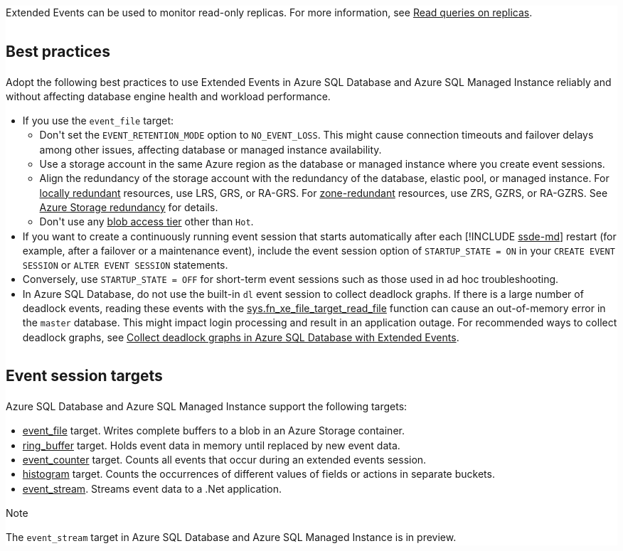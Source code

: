 Extended Events can be used to monitor read-only replicas. For more information, see [Read queries on replicas](read-scale-out.md#monitor-read-only-replicas-with-extended-events).

## Best practices

Adopt the following best practices to use Extended Events in Azure SQL Database and Azure SQL Managed Instance reliably and without affecting database engine health and workload performance.

- If you use the `event_file` target:
  - Don't set the `EVENT_RETENTION_MODE` option to `NO_EVENT_LOSS`. This might cause connection timeouts and failover delays among other issues, affecting database or managed instance availability.
  - Use a storage account in the same Azure region as the database or managed instance where you create event sessions.
  - Align the redundancy of the storage account with the redundancy of the database, elastic pool, or managed instance. For [locally redundant](high-availability-sla.md#locally-redundant-availability) resources, use LRS, GRS, or RA-GRS. For [zone-redundant](high-availability-sla.md#zone-redundant-availability) resources, use ZRS, GZRS, or RA-GZRS. See [Azure Storage redundancy](/azure/storage/common/storage-redundancy) for details.
  - Don't use any [blob access tier](/azure/storage/blobs/access-tiers-overview) other than `Hot`.
- If you want to create a continuously running event session that starts automatically after each [!INCLUDE [ssde-md](../../docs/includes/ssde-md.md)] restart (for example, after a failover or a maintenance event), include the event session option of `STARTUP_STATE = ON` in your `CREATE EVENT SESSION`  or `ALTER EVENT SESSION` statements.
- Conversely, use `STARTUP_STATE = OFF` for short-term event sessions such as those used in ad hoc troubleshooting.
- In Azure SQL Database, do not use the built-in `dl` event session to collect deadlock graphs. If there is a large number of deadlock events, reading these events with the [sys.fn_xe_file_target_read_file](/sql/relational-databases/system-functions/sys-fn-xe-file-target-read-file-transact-sql) function can cause an out-of-memory error in the `master` database. This might impact login processing and result in an application outage. For recommended ways to collect deadlock graphs, see [Collect deadlock graphs in Azure SQL Database with Extended Events](analyze-prevent-deadlocks.md#collect-deadlock-graphs-in-azure-sql-database-with-extended-events).

## Event session targets

Azure SQL Database and Azure SQL Managed Instance support the following targets:

- [event_file](/sql/relational-databases/extended-events/targets-for-extended-events-in-sql-server#event_file-target) target. Writes complete buffers to a blob in an Azure Storage container.
- [ring_buffer](/sql/relational-databases/extended-events/targets-for-extended-events-in-sql-server#ring_buffer-target) target. Holds event data in memory until replaced by new event data.
- [event_counter](/sql/relational-databases/extended-events/targets-for-extended-events-in-sql-server#event_counter-target) target. Counts all events that occur during an extended events session.
- [histogram](/sql/relational-databases/extended-events/targets-for-extended-events-in-sql-server#histogram-target) target. Counts the occurrences of different values of fields or actions in separate buckets.
- [event_stream](/sql/relational-databases/extended-events/targets-for-extended-events-in-sql-server#event_stream-target). Streams event data to a .Net application.

> [!NOTE]
> The `event_stream` target in Azure SQL Database and Azure SQL Managed Instance is in preview.
